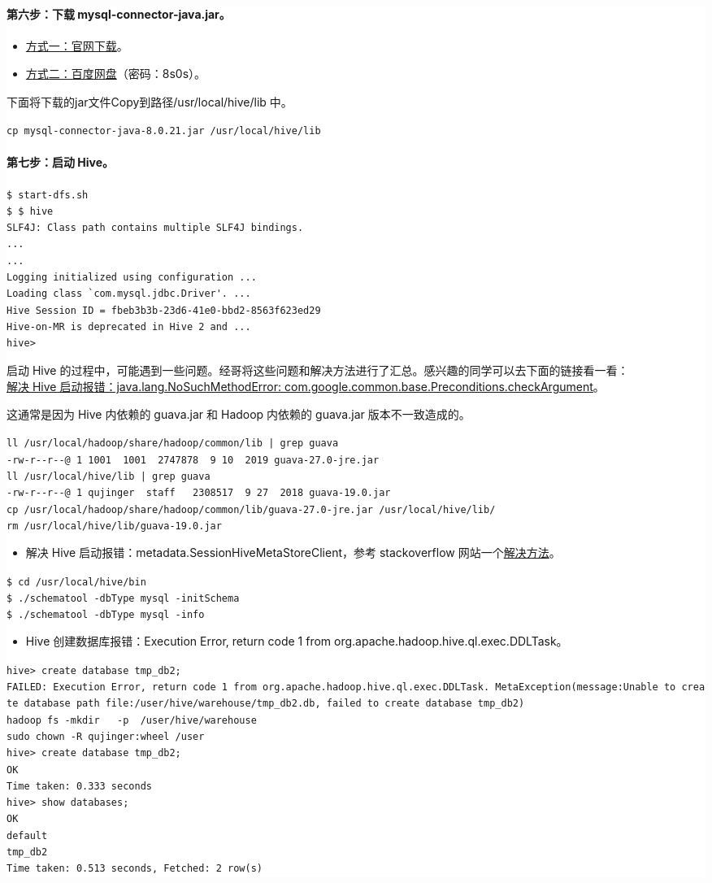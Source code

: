 #### 第六步：下载 mysql-connector-java.jar。

-   [方式一：官网下载](https://dev.mysql.com/downloads/connector/j/)。
    
-   [方式二：百度网盘](https://pan.baidu.com/s/1hkAENQCqliGvKa1zckFvbg)（密码：8s0s）。
    

下面将下载的jar文件Copy到路径/usr/local/hive/lib 中。

```
cp mysql-connector-java-8.0.21.jar /usr/local/hive/lib
```

#### 第七步：启动 Hive。

```
$ start-dfs.sh
$ $ hive
SLF4J: Class path contains multiple SLF4J bindings.
...
...
Logging initialized using configuration ...
Loading class `com.mysql.jdbc.Driver'. ...
Hive Session ID = fbeb3b3b-23d6-41e0-bbd2-8563f623ed29
Hive-on-MR is deprecated in Hive 2 and ...
hive>
```

启动 Hive 的过程中，可能遇到一些问题。经哥将这些问题和解决方法进行了汇总。感兴趣的同学可以去下面的链接看一看：  
[解决 Hive 启动报错：java.lang.NoSuchMethodError: com.google.common.base.Preconditions.checkArgument](http://www.shangdixinxi.com/detail-1151470.html)。

这通常是因为 Hive 内依赖的 guava.jar 和 Hadoop 内依赖的 guava.jar 版本不一致造成的。

```
ll /usr/local/hadoop/share/hadoop/common/lib | grep guava
-rw-r--r--@ 1 1001  1001  2747878  9 10  2019 guava-27.0-jre.jar
ll /usr/local/hive/lib | grep guava
-rw-r--r--@ 1 qujinger  staff   2308517  9 27  2018 guava-19.0.jar
cp /usr/local/hadoop/share/hadoop/common/lib/guava-27.0-jre.jar /usr/local/hive/lib/
rm /usr/local/hive/lib/guava-19.0.jar
```

-   解决 Hive 启动报错：metadata.SessionHiveMetaStoreClient，参考 stackoverflow 网站一个[解决方法](https://stackoverflow.com/questions/35449274/java-lang-runtimeexception-unable-to-instantiate-org-apache-hadoop-hive-ql-meta)。
    

```
$ cd /usr/local/hive/bin
$ ./schematool -dbType mysql -initSchema  
$ ./schematool -dbType mysql -info
```

-   Hive 创建数据库报错：Execution Error, return code 1 from org.apache.hadoop.hive.ql.exec.DDLTask。
    

```
hive> create database tmp_db2;
FAILED: Execution Error, return code 1 from org.apache.hadoop.hive.ql.exec.DDLTask. MetaException(message:Unable to create database path file:/user/hive/warehouse/tmp_db2.db, failed to create database tmp_db2)
hadoop fs -mkdir   -p  /user/hive/warehouse
sudo chown -R qujinger:wheel /user
hive> create database tmp_db2;
OK
Time taken: 0.333 seconds
hive> show databases;
OK
default
tmp_db2
Time taken: 0.513 seconds, Fetched: 2 row(s)
```